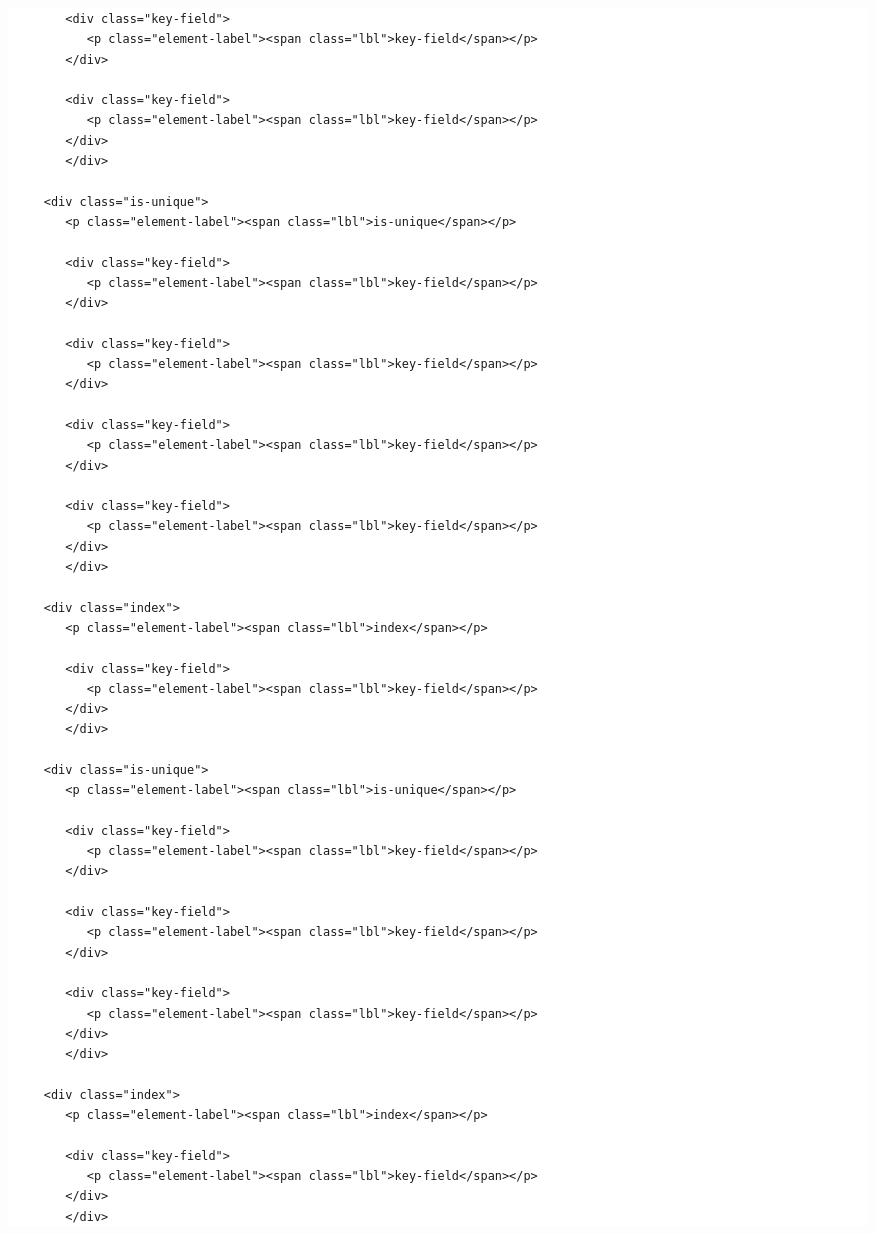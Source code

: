             <div class="key-field">
               <p class="element-label"><span class="lbl">key-field</span></p>
            </div>
            
            <div class="key-field">
               <p class="element-label"><span class="lbl">key-field</span></p>
            </div>
            </div>
         
         <div class="is-unique">
            <p class="element-label"><span class="lbl">is-unique</span></p>
            
            <div class="key-field">
               <p class="element-label"><span class="lbl">key-field</span></p>
            </div>
            
            <div class="key-field">
               <p class="element-label"><span class="lbl">key-field</span></p>
            </div>
            
            <div class="key-field">
               <p class="element-label"><span class="lbl">key-field</span></p>
            </div>
            
            <div class="key-field">
               <p class="element-label"><span class="lbl">key-field</span></p>
            </div>
            </div>
         
         <div class="index">
            <p class="element-label"><span class="lbl">index</span></p>
            
            <div class="key-field">
               <p class="element-label"><span class="lbl">key-field</span></p>
            </div>
            </div>
         
         <div class="is-unique">
            <p class="element-label"><span class="lbl">is-unique</span></p>
            
            <div class="key-field">
               <p class="element-label"><span class="lbl">key-field</span></p>
            </div>
            
            <div class="key-field">
               <p class="element-label"><span class="lbl">key-field</span></p>
            </div>
            
            <div class="key-field">
               <p class="element-label"><span class="lbl">key-field</span></p>
            </div>
            </div>
         
         <div class="index">
            <p class="element-label"><span class="lbl">index</span></p>
            
            <div class="key-field">
               <p class="element-label"><span class="lbl">key-field</span></p>
            </div>
            </div>
         